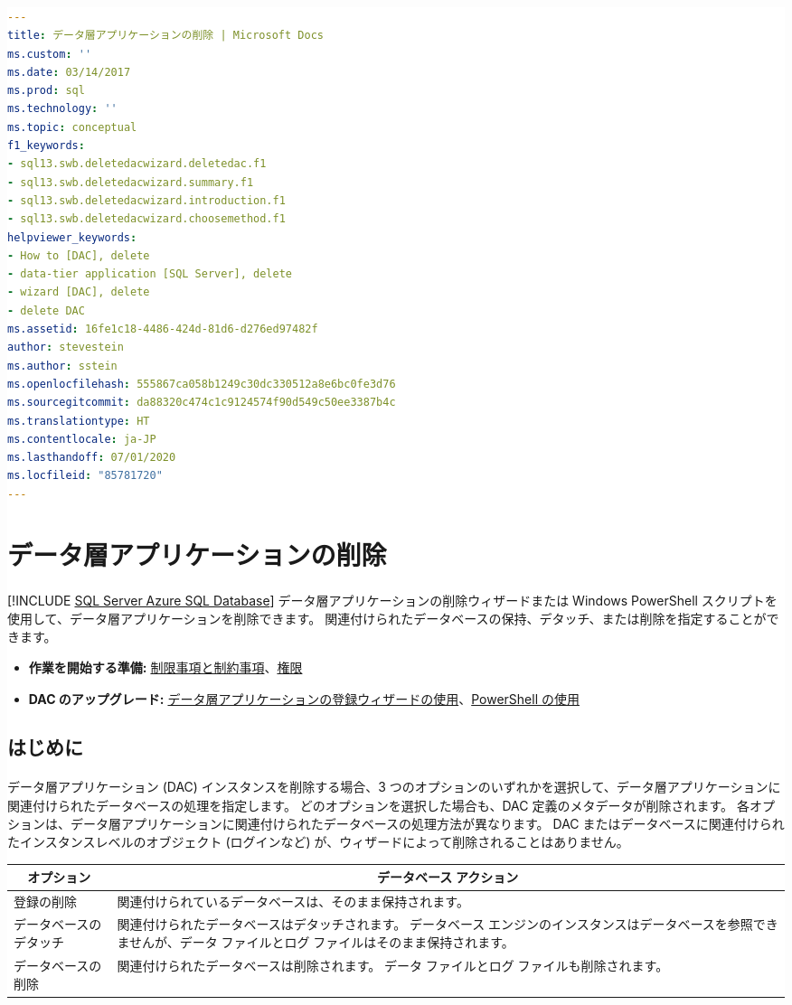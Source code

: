 ```yaml
---
title: データ層アプリケーションの削除 | Microsoft Docs
ms.custom: ''
ms.date: 03/14/2017
ms.prod: sql
ms.technology: ''
ms.topic: conceptual
f1_keywords:
- sql13.swb.deletedacwizard.deletedac.f1
- sql13.swb.deletedacwizard.summary.f1
- sql13.swb.deletedacwizard.introduction.f1
- sql13.swb.deletedacwizard.choosemethod.f1
helpviewer_keywords:
- How to [DAC], delete
- data-tier application [SQL Server], delete
- wizard [DAC], delete
- delete DAC
ms.assetid: 16fe1c18-4486-424d-81d6-d276ed97482f
author: stevestein
ms.author: sstein
ms.openlocfilehash: 555867ca058b1249c30dc330512a8e6bc0fe3d76
ms.sourcegitcommit: da88320c474c1c9124574f90d549c50ee3387b4c
ms.translationtype: HT
ms.contentlocale: ja-JP
ms.lasthandoff: 07/01/2020
ms.locfileid: "85781720"
---
```

# <a name="delete-a-data-tier-application"></a>データ層アプリケーションの削除
[!INCLUDE [SQL Server Azure SQL Database](../../includes/applies-to-version/sql-asdb.md)]
  データ層アプリケーションの削除ウィザードまたは Windows PowerShell スクリプトを使用して、データ層アプリケーションを削除できます。 関連付けられたデータベースの保持、デタッチ、または削除を指定することができます。  
  
-   **作業を開始する準備:** [制限事項と制約事項](#LimitationsRestrictions)、[権限](#Permissions)  
  
-   **DAC のアップグレード:** [データ層アプリケーションの登録ウィザードの使用](#UsingDeleteDACWizard)、[PowerShell の使用](#DeleteDACPowerShell)  
  
## <a name="before-you-begin"></a>はじめに  
 データ層アプリケーション (DAC) インスタンスを削除する場合、3 つのオプションのいずれかを選択して、データ層アプリケーションに関連付けられたデータベースの処理を指定します。 どのオプションを選択した場合も、DAC 定義のメタデータが削除されます。 各オプションは、データ層アプリケーションに関連付けられたデータベースの処理方法が異なります。 DAC またはデータベースに関連付けられたインスタンスレベルのオブジェクト (ログインなど) が、ウィザードによって削除されることはありません。  
  
|オプション|データベース アクション|  
|------------|----------------------|  
|登録の削除|関連付けられているデータベースは、そのまま保持されます。|  
|データベースのデタッチ|関連付けられたデータベースはデタッチされます。 データベース エンジンのインスタンスはデータベースを参照できませんが、データ ファイルとログ ファイルはそのまま保持されます。|  
|データベースの削除|関連付けられたデータベースは削除されます。 データ ファイルとログ ファイルも削除されます。|  
  